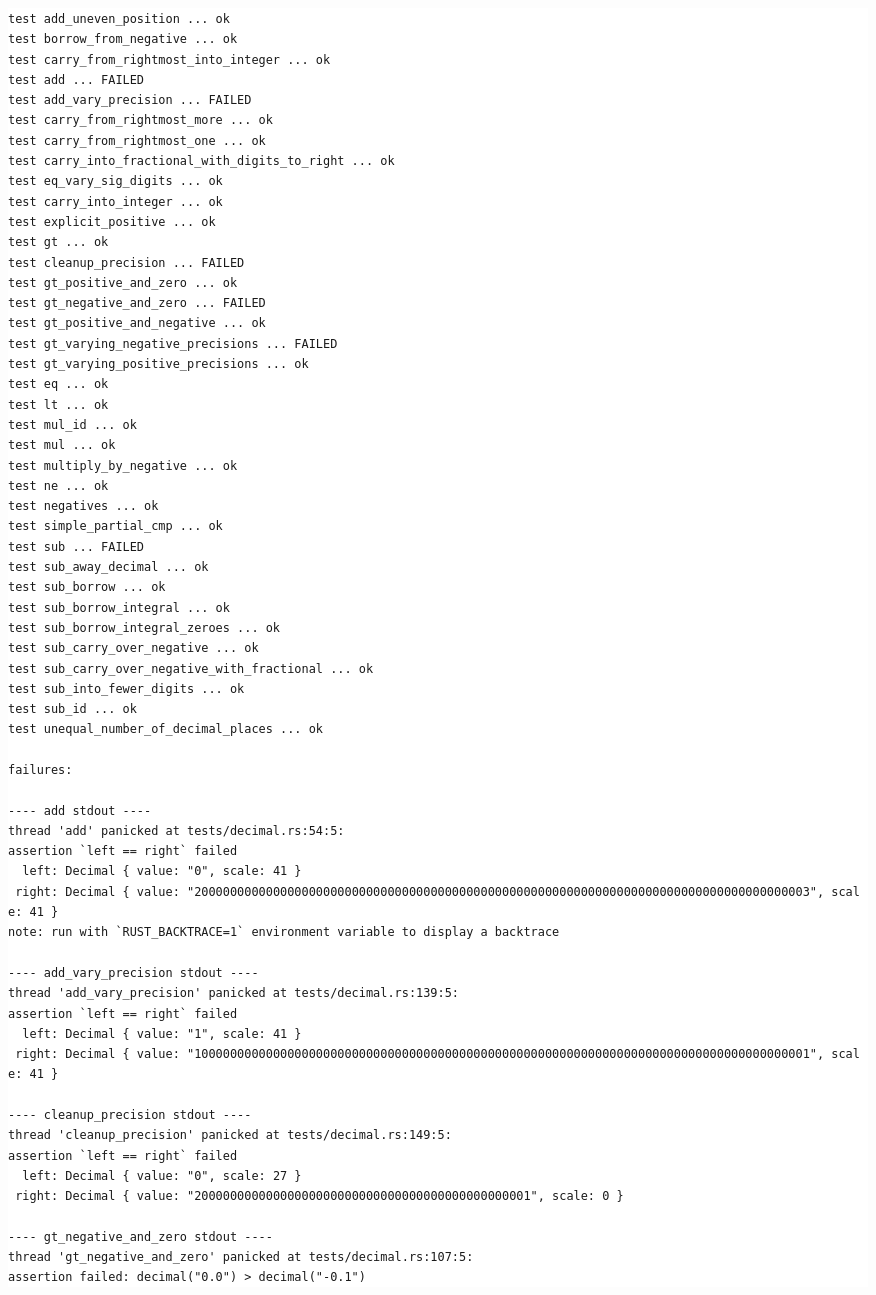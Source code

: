```
test add_uneven_position ... ok
test borrow_from_negative ... ok
test carry_from_rightmost_into_integer ... ok
test add ... FAILED
test add_vary_precision ... FAILED
test carry_from_rightmost_more ... ok
test carry_from_rightmost_one ... ok
test carry_into_fractional_with_digits_to_right ... ok
test eq_vary_sig_digits ... ok
test carry_into_integer ... ok
test explicit_positive ... ok
test gt ... ok
test cleanup_precision ... FAILED
test gt_positive_and_zero ... ok
test gt_negative_and_zero ... FAILED
test gt_positive_and_negative ... ok
test gt_varying_negative_precisions ... FAILED
test gt_varying_positive_precisions ... ok
test eq ... ok
test lt ... ok
test mul_id ... ok
test mul ... ok
test multiply_by_negative ... ok
test ne ... ok
test negatives ... ok
test simple_partial_cmp ... ok
test sub ... FAILED
test sub_away_decimal ... ok
test sub_borrow ... ok
test sub_borrow_integral ... ok
test sub_borrow_integral_zeroes ... ok
test sub_carry_over_negative ... ok
test sub_carry_over_negative_with_fractional ... ok
test sub_into_fewer_digits ... ok
test sub_id ... ok
test unequal_number_of_decimal_places ... ok

failures:

---- add stdout ----
thread 'add' panicked at tests/decimal.rs:54:5:
assertion `left == right` failed
  left: Decimal { value: "0", scale: 41 }
 right: Decimal { value: "20000000000000000000000000000000000000000000000000000000000000000000000000000000000003", scale: 41 }
note: run with `RUST_BACKTRACE=1` environment variable to display a backtrace

---- add_vary_precision stdout ----
thread 'add_vary_precision' panicked at tests/decimal.rs:139:5:
assertion `left == right` failed
  left: Decimal { value: "1", scale: 41 }
 right: Decimal { value: "10000000000000000000000000000000000000000000000000000000000000000000000000000000000001", scale: 41 }

---- cleanup_precision stdout ----
thread 'cleanup_precision' panicked at tests/decimal.rs:149:5:
assertion `left == right` failed
  left: Decimal { value: "0", scale: 27 }
 right: Decimal { value: "20000000000000000000000000000000000000000000001", scale: 0 }

---- gt_negative_and_zero stdout ----
thread 'gt_negative_and_zero' panicked at tests/decimal.rs:107:5:
assertion failed: decimal("0.0") > decimal("-0.1")
```